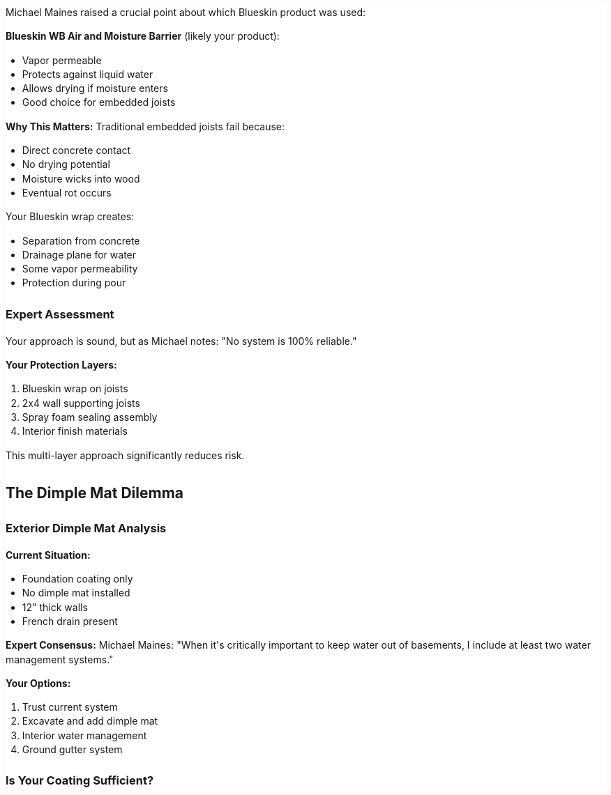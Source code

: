 Michael Maines raised a crucial point about which Blueskin product was used:

**Blueskin WB Air and Moisture Barrier** (likely your product):
- Vapor permeable
- Protects against liquid water
- Allows drying if moisture enters
- Good choice for embedded joists

**Why This Matters:**
Traditional embedded joists fail because:
- Direct concrete contact
- No drying potential
- Moisture wicks into wood
- Eventual rot occurs

Your Blueskin wrap creates:
- Separation from concrete
- Drainage plane for water
- Some vapor permeability
- Protection during pour

### Expert Assessment

Your approach is sound, but as Michael notes: "No system is 100% reliable."

**Your Protection Layers:**
1. Blueskin wrap on joists
2. 2x4 wall supporting joists
3. Spray foam sealing assembly
4. Interior finish materials

This multi-layer approach significantly reduces risk.

## The Dimple Mat Dilemma

### Exterior Dimple Mat Analysis

**Current Situation:**
- Foundation coating only
- No dimple mat installed
- 12" thick walls
- French drain present

**Expert Consensus:**
Michael Maines: "When it's critically important to keep water out of basements, I include at least two water management systems."

**Your Options:**
1. Trust current system
2. Excavate and add dimple mat
3. Interior water management
4. Ground gutter system

### Is Your Coating Sufficient?

